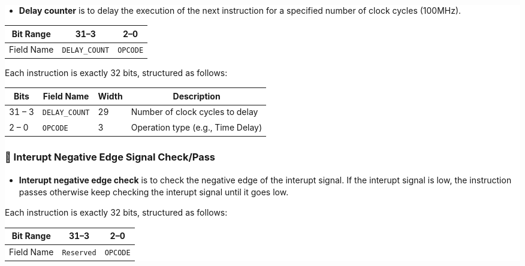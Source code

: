 - **Delay counter** is to delay the execution of the next instruction for a specified number of clock cycles (100MHz). 



| Bit Range  | 31–3         | 2–0      |
|------------|------------- |----------|
| Field Name | `DELAY_COUNT`| `OPCODE` | 

Each instruction is exactly 32 bits, structured as follows:

| Bits       | Field Name   | Width | Description                                 |
|------------|--------------|-------|---------------------------------------------|
| 31 – 3     | `DELAY_COUNT`| 29    | Number of clock cycles to delay             |
| 2 – 0      | `OPCODE`     | 3     | Operation type (e.g., Time Delay)           |


### 🧠 Interupt Negative Edge Signal Check/Pass

- **Interupt negative edge check** is to check the negative edge of the interupt signal. If the interupt signal is low, the instruction passes otherwise keep checking the interupt signal until it goes low.

Each instruction is exactly 32 bits, structured as follows:

| Bit Range  | 31–3         | 2–0      |
|------------|------------- |----------|
| Field Name | `Reserved`   | `OPCODE` | 